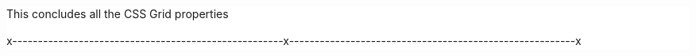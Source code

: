 This concludes all the CSS Grid properties

x-----------------------------------------------------x--------------------------------------------------------x




 






































































